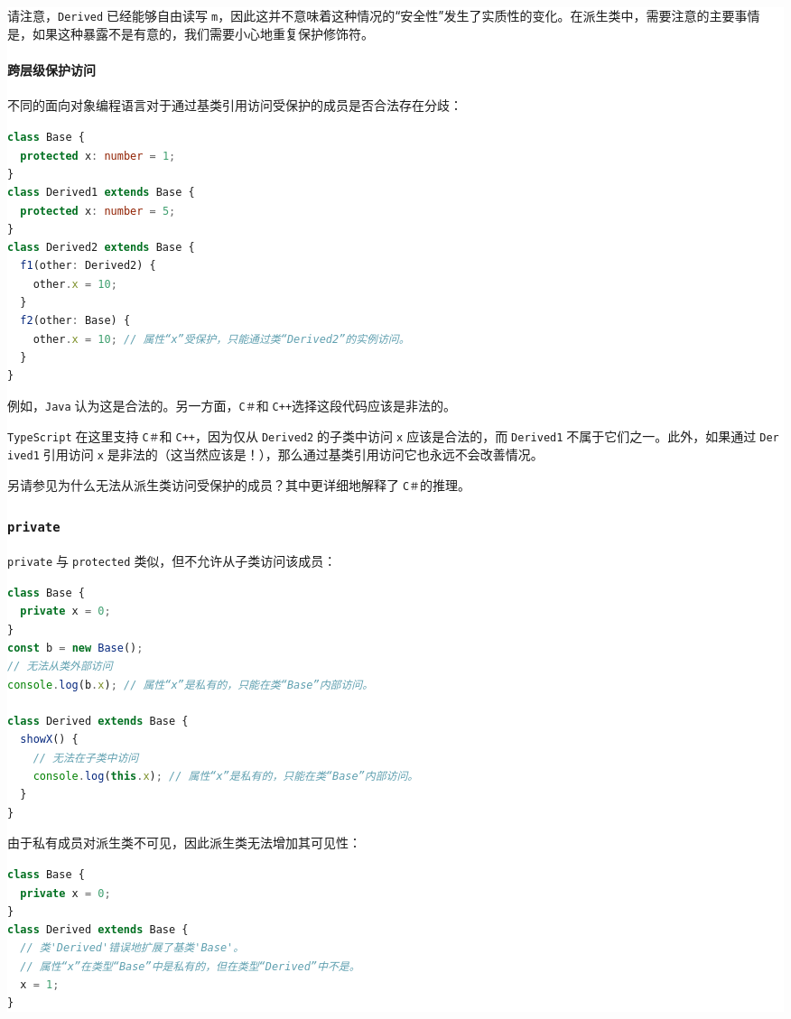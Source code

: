 请注意，`Derived` 已经能够自由读写 `m`，因此这并不意味着这种情况的“安全性”发生了实质性的变化。在派生类中，需要注意的主要事情是，如果这种暴露不是有意的，我们需要小心地重复保护修饰符。

#### 跨层级保护访问

不同的面向对象编程语言对于通过基类引用访问受保护的成员是否合法存在分歧：

```ts
class Base {
  protected x: number = 1;
}
class Derived1 extends Base {
  protected x: number = 5;
}
class Derived2 extends Base {
  f1(other: Derived2) {
    other.x = 10;
  }
  f2(other: Base) {
    other.x = 10; // 属性“x”受保护，只能通过类“Derived2”的实例访问。
  }
}
```

例如，`Java` 认为这是合法的。另一方面，`C＃`和 `C++`选择这段代码应该是非法的。

`TypeScript` 在这里支持 `C＃`和 `C++`，因为仅从 `Derived2` 的子类中访问 `x` 应该是合法的，而 `Derived1` 不属于它们之一。此外，如果通过 `Derived1` 引用访问 `x` 是非法的（这当然应该是！），那么通过基类引用访问它也永远不会改善情况。

另请参见为什么无法从派生类访问受保护的成员？其中更详细地解释了 `C＃`的推理。

### `private`

`private` 与 `protected` 类似，但不允许从子类访问该成员：

```ts
class Base {
  private x = 0;
}
const b = new Base();
// 无法从类外部访问
console.log(b.x); // 属性“x”是私有的，只能在类“Base”内部访问。

class Derived extends Base {
  showX() {
    // 无法在子类中访问
    console.log(this.x); // 属性“x”是私有的，只能在类“Base”内部访问。
  }
}
```

由于私有成员对派生类不可见，因此派生类无法增加其可见性：

```ts
class Base {
  private x = 0;
}
class Derived extends Base {
  // 类'Derived'错误地扩展了基类'Base'。
  // 属性“x”在类型“Base”中是私有的，但在类型“Derived”中不是。
  x = 1;
}
```
